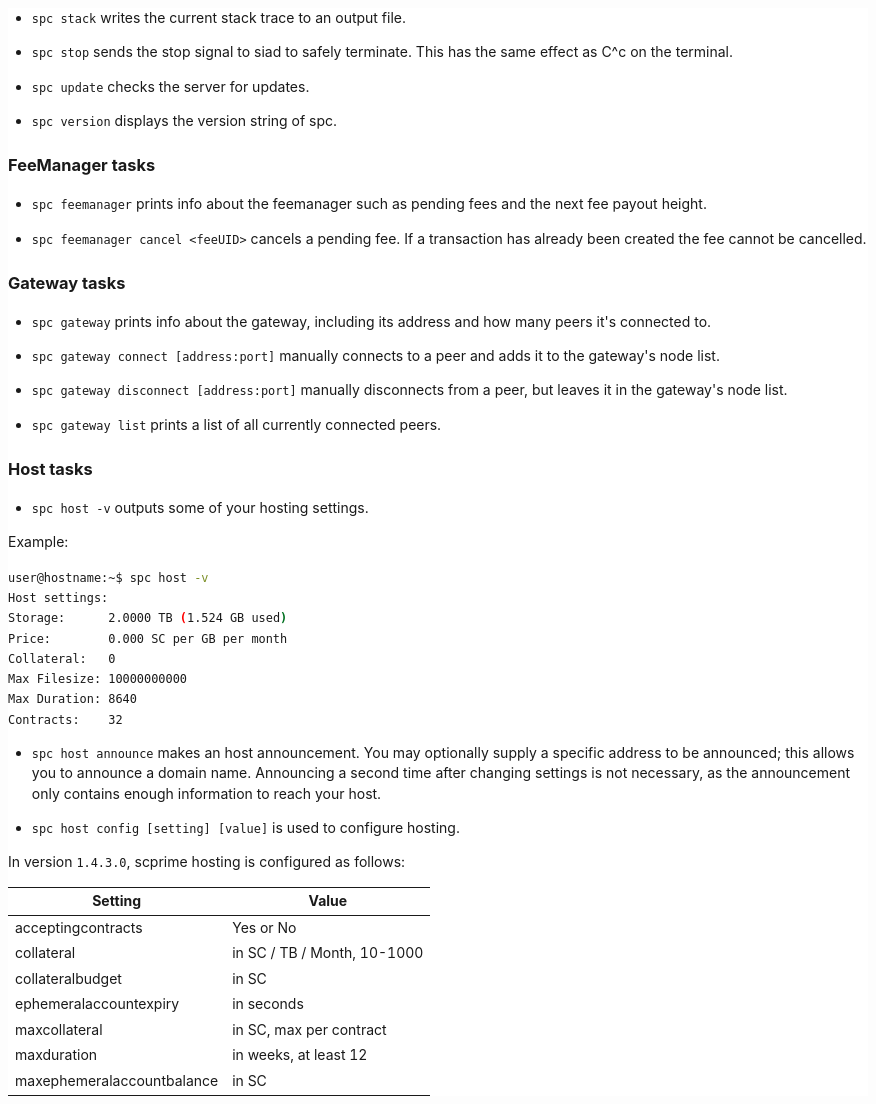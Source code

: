 * `spc stack` writes the current stack trace to an output file.

* `spc stop` sends the stop signal to siad to safely terminate. This has the
  same effect as C^c on the terminal.

* `spc update` checks the server for updates.

* `spc version` displays the version string of spc.

### FeeManager tasks

* `spc feemanager` prints info about the feemanager such as pending fees and
  the next fee payout height.

* `spc feemanager cancel <feeUID>` cancels a pending fee. If a transaction has
  already been created the fee cannot be cancelled.

### Gateway tasks

* `spc gateway` prints info about the gateway, including its address and how
  many peers it's connected to.

* `spc gateway connect [address:port]` manually connects to a peer and adds it
  to the gateway's node list.

* `spc gateway disconnect [address:port]` manually disconnects from a peer, but
  leaves it in the gateway's node list.

* `spc gateway list` prints a list of all currently connected peers.

### Host tasks

* `spc host -v` outputs some of your hosting settings.

Example:
```bash
user@hostname:~$ spc host -v
Host settings:
Storage:      2.0000 TB (1.524 GB used)
Price:        0.000 SC per GB per month
Collateral:   0
Max Filesize: 10000000000
Max Duration: 8640
Contracts:    32
```

* `spc host announce` makes an host announcement. You may optionally supply
  a specific address to be announced; this allows you to announce a domain name.
Announcing a second time after changing settings is not necessary, as the
announcement only contains enough information to reach your host.

* `spc host config [setting] [value]` is used to configure hosting.

In version `1.4.3.0`, scprime hosting is configured as follows:

| Setting                    | Value                                           |
| ---------------------------|-------------------------------------------------|
| acceptingcontracts         | Yes or No                                       |
| collateral                 | in SC / TB / Month, 10-1000                     |
| collateralbudget           | in SC                                           |
| ephemeralaccountexpiry     | in seconds                                      |
| maxcollateral              | in SC, max per contract                         |
| maxduration                | in weeks, at least 12                           |
| maxephemeralaccountbalance | in SC                                           |